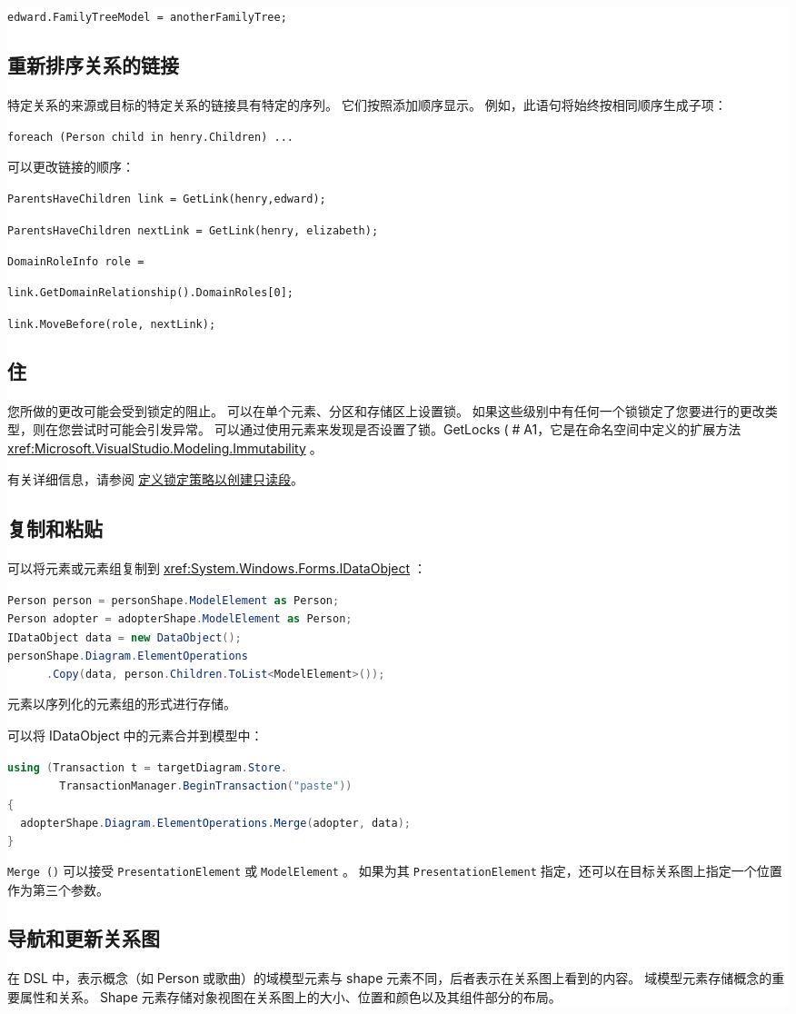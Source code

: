  `edward.FamilyTreeModel = anotherFamilyTree;`

## <a name="re-ordering-the-links-of-a-relationship"></a><a name="reorder"></a> 重新排序关系的链接
 特定关系的来源或目标的特定关系的链接具有特定的序列。 它们按照添加顺序显示。 例如，此语句将始终按相同顺序生成子项：

 `foreach (Person child in henry.Children) ...`

 可以更改链接的顺序：

 `ParentsHaveChildren link = GetLink(henry,edward);`

 `ParentsHaveChildren nextLink = GetLink(henry, elizabeth);`

 `DomainRoleInfo role =`

 `link.GetDomainRelationship().DomainRoles[0];`

 `link.MoveBefore(role, nextLink);`

## <a name="locks"></a><a name="locks"></a> 住
 您所做的更改可能会受到锁定的阻止。 可以在单个元素、分区和存储区上设置锁。 如果这些级别中有任何一个锁锁定了您要进行的更改类型，则在您尝试时可能会引发异常。 可以通过使用元素来发现是否设置了锁。GetLocks ( # A1，它是在命名空间中定义的扩展方法 <xref:Microsoft.VisualStudio.Modeling.Immutability> 。

 有关详细信息，请参阅 [定义锁定策略以创建只读段](../modeling/defining-a-locking-policy-to-create-read-only-segments.md)。

## <a name="copy-and-paste"></a><a name="copy"></a> 复制和粘贴
 可以将元素或元素组复制到 <xref:System.Windows.Forms.IDataObject> ：

```csharp
Person person = personShape.ModelElement as Person;
Person adopter = adopterShape.ModelElement as Person;
IDataObject data = new DataObject();
personShape.Diagram.ElementOperations
      .Copy(data, person.Children.ToList<ModelElement>());
```

 元素以序列化的元素组的形式进行存储。

 可以将 IDataObject 中的元素合并到模型中：

```csharp
using (Transaction t = targetDiagram.Store.
        TransactionManager.BeginTransaction("paste"))
{
  adopterShape.Diagram.ElementOperations.Merge(adopter, data);
}
```

 `Merge ()` 可以接受 `PresentationElement` 或 `ModelElement` 。 如果为其 `PresentationElement` 指定，还可以在目标关系图上指定一个位置作为第三个参数。

## <a name="navigating-and-updating-diagrams"></a><a name="diagrams"></a> 导航和更新关系图
 在 DSL 中，表示概念（如 Person 或歌曲）的域模型元素与 shape 元素不同，后者表示在关系图上看到的内容。 域模型元素存储概念的重要属性和关系。 Shape 元素存储对象视图在关系图上的大小、位置和颜色以及其组件部分的布局。
